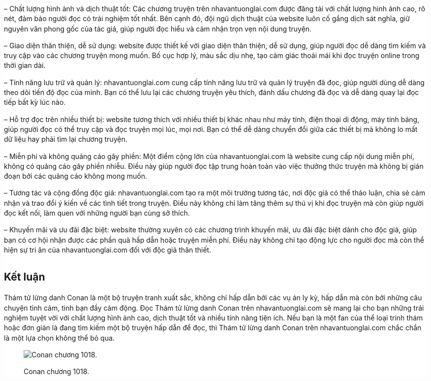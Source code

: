 – Chất lượng hình ảnh và dịch thuật tốt: Các chương truyện trên nhavantuonglai.com được đăng tải với chất lượng hình ảnh cao, rõ nét, đảm bảo người đọc có trải nghiệm tốt nhất. Bên cạnh đó, đội ngũ dịch thuật của website luôn cố gắng dịch sát nghĩa, giữ nguyên văn phong gốc của tác giả, giúp người đọc hiểu và cảm nhận trọn vẹn nội dung truyện.

– Giao diện thân thiện, dễ sử dụng: website được thiết kế với giao diện thân thiện, dễ sử dụng, giúp người đọc dễ dàng tìm kiếm và truy cập vào các chương truyện mong muốn. Bố cục hợp lý, màu sắc dịu nhẹ, tạo cảm giác thoải mái khi đọc truyện online trong thời gian dài.

– Tính năng lưu trữ và quản lý: nhavantuonglai.com cung cấp tính năng lưu trữ và quản lý truyện đã đọc, giúp người dùng dễ dàng theo dõi tiến độ đọc của mình. Bạn có thể lưu lại các chương truyện yêu thích, đánh dấu chương đã đọc và dễ dàng quay lại đọc tiếp bất kỳ lúc nào.

– Hỗ trợ đọc trên nhiều thiết bị: website tương thích với nhiều thiết bị khác nhau như máy tính, điện thoại di động, máy tính bảng, giúp người đọc có thể truy cập và đọc truyện mọi lúc, mọi nơi. Bạn có thể dễ dàng chuyển đổi giữa các thiết bị mà không lo mất dữ liệu hay phải tìm lại chương truyện.

– Miễn phí và không quảng cáo gây phiền: Một điểm cộng lớn của nhavantuonglai.com là website cung cấp nội dung miễn phí, không có quảng cáo gây phiền nhiễu. Điều này giúp người đọc tập trung hoàn toàn vào việc thưởng thức truyện mà không bị gián đoạn bởi các quảng cáo không mong muốn.

– Tương tác và cộng đồng độc giả: nhavantuonglai.com tạo ra một môi trường tương tác, nơi độc giả có thể thảo luận, chia sẻ cảm nhận và trao đổi ý kiến về các tình tiết trong truyện. Điều này không chỉ làm tăng thêm sự thú vị khi đọc truyện mà còn giúp người đọc kết nối, làm quen với những người bạn cùng sở thích.

– Khuyến mãi và ưu đãi đặc biệt: website thường xuyên có các chương trình khuyến mãi, ưu đãi đặc biệt dành cho độc giả, giúp bạn có cơ hội nhận được các phần quà hấp dẫn hoặc truyện miễn phí. Điều này không chỉ tạo động lực cho người đọc mà còn thể hiện sự tri ân của nhavantuonglai.com đối với độc giả thân thiết.

## Kết luận

Thám tử lừng danh Conan là một bộ truyện tranh xuất sắc, không chỉ hấp dẫn bởi các vụ án ly kỳ, hấp dẫn mà còn bởi những câu chuyện tình cảm, tình bạn đầy cảm động. Đọc Thám tử lừng danh Conan trên nhavantuonglai.com sẽ mang lại cho bạn những trải nghiệm tuyệt vời với chất lượng hình ảnh cao, dịch thuật tốt và nhiều tính năng tiện ích. Nếu bạn là một fan của thể loại trinh thám hoặc đơn giản là đang tìm kiếm một bộ truyện hấp dẫn để đọc, thì Thám tử lừng danh Conan trên nhavantuonglai.com chắc chắn là một lựa chọn không thể bỏ qua.

<figure><img src="https://nhavantuonglai.com/image/cover/001-318.jpg" alt="Conan chương 1018." title="Conan chương 1018." height=100% width=100%><figcaption><p>Conan chương 1018.</p></figcaption></figure>